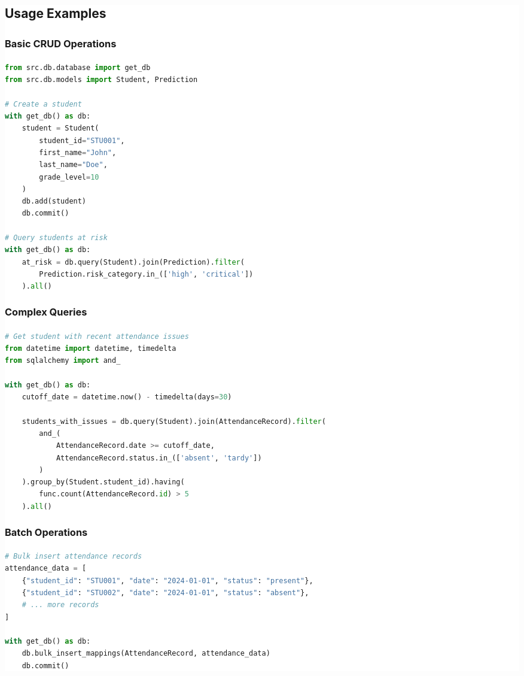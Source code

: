 ## Usage Examples

### Basic CRUD Operations

```python
from src.db.database import get_db
from src.db.models import Student, Prediction

# Create a student
with get_db() as db:
    student = Student(
        student_id="STU001",
        first_name="John",
        last_name="Doe",
        grade_level=10
    )
    db.add(student)
    db.commit()

# Query students at risk
with get_db() as db:
    at_risk = db.query(Student).join(Prediction).filter(
        Prediction.risk_category.in_(['high', 'critical'])
    ).all()
```

### Complex Queries

```python
# Get student with recent attendance issues
from datetime import datetime, timedelta
from sqlalchemy import and_

with get_db() as db:
    cutoff_date = datetime.now() - timedelta(days=30)
    
    students_with_issues = db.query(Student).join(AttendanceRecord).filter(
        and_(
            AttendanceRecord.date >= cutoff_date,
            AttendanceRecord.status.in_(['absent', 'tardy'])
        )
    ).group_by(Student.student_id).having(
        func.count(AttendanceRecord.id) > 5
    ).all()
```

### Batch Operations

```python
# Bulk insert attendance records
attendance_data = [
    {"student_id": "STU001", "date": "2024-01-01", "status": "present"},
    {"student_id": "STU002", "date": "2024-01-01", "status": "absent"},
    # ... more records
]

with get_db() as db:
    db.bulk_insert_mappings(AttendanceRecord, attendance_data)
    db.commit()
```
